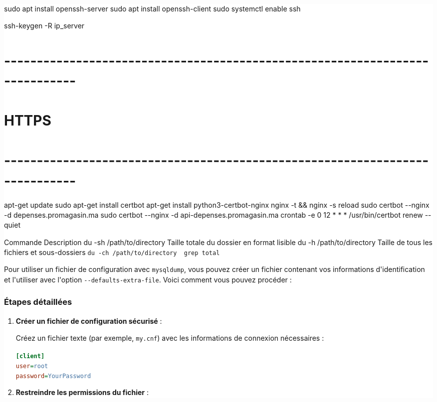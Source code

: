 



sudo apt install openssh-server
sudo apt install openssh-client
sudo systemctl enable ssh


ssh-keygen -R ip_server

# ---------------------------------------------------------------------------- #
#                                     HTTPS                                    #
# ---------------------------------------------------------------------------- #

apt-get update
sudo apt-get install certbot
apt-get install python3-certbot-nginx
nginx -t && nginx -s reload
sudo certbot --nginx -d depenses.promagasin.ma
sudo certbot --nginx -d api-depenses.promagasin.ma
crontab -e
0 12 * * * /usr/bin/certbot renew --quiet




Commande	Description
du -sh /path/to/directory	Taille totale du dossier en format lisible
du -h /path/to/directory	Taille de tous les fichiers et sous-dossiers
`du -ch /path/to/directory	grep total`




Pour utiliser un fichier de configuration avec `mysqldump`, vous pouvez créer un fichier contenant vos informations d'identification et l'utiliser avec l'option `--defaults-extra-file`. Voici comment vous pouvez procéder :

### Étapes détaillées

1. **Créer un fichier de configuration sécurisé** :

   Créez un fichier texte (par exemple, `my.cnf`) avec les informations de connexion nécessaires :

   ```ini
   [client]
   user=root
   password=YourPassword
   ```

2. **Restreindre les permissions du fichier** :
